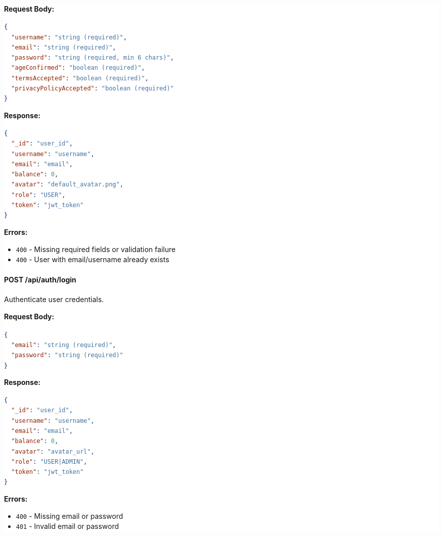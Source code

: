 **Request Body:**
```json
{
  "username": "string (required)",
  "email": "string (required)",
  "password": "string (required, min 6 chars)",
  "ageConfirmed": "boolean (required)",
  "termsAccepted": "boolean (required)",
  "privacyPolicyAccepted": "boolean (required)"
}
```

**Response:**
```json
{
  "_id": "user_id",
  "username": "username",
  "email": "email",
  "balance": 0,
  "avatar": "default_avatar.png",
  "role": "USER",
  "token": "jwt_token"
}
```

**Errors:**
- `400` - Missing required fields or validation failure
- `400` - User with email/username already exists

#### POST /api/auth/login
Authenticate user credentials.

**Request Body:**
```json
{
  "email": "string (required)",
  "password": "string (required)"
}
```

**Response:**
```json
{
  "_id": "user_id",
  "username": "username",
  "email": "email",
  "balance": 0,
  "avatar": "avatar_url",
  "role": "USER|ADMIN",
  "token": "jwt_token"
}
```

**Errors:**
- `400` - Missing email or password
- `401` - Invalid email or password
